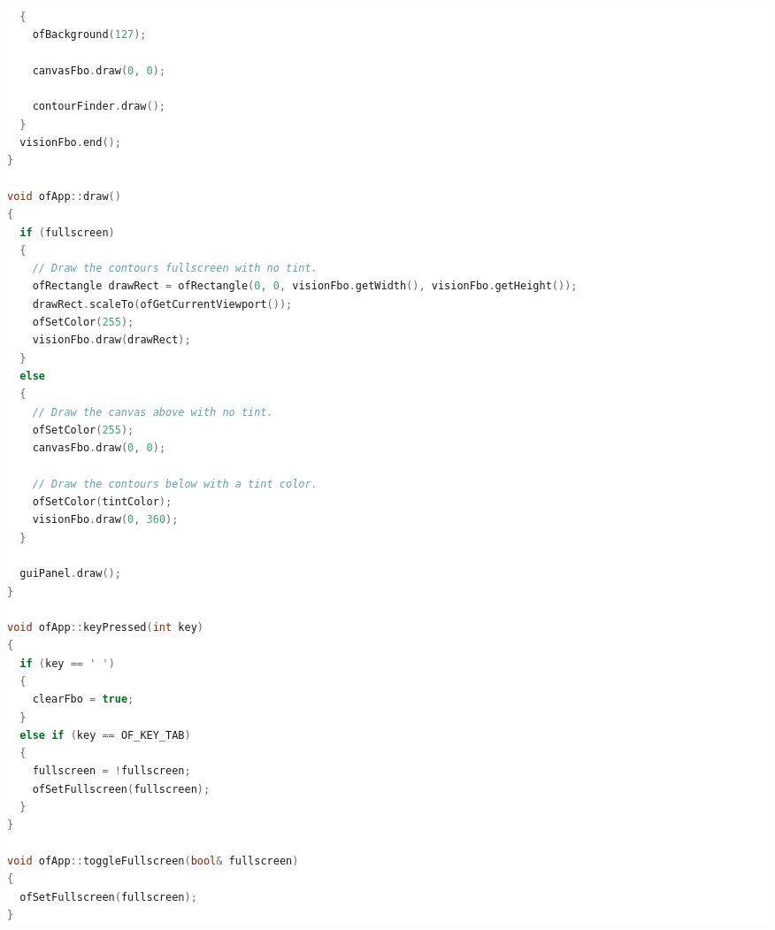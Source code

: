 ```cpp
  {
    ofBackground(127);

    canvasFbo.draw(0, 0);

    contourFinder.draw();
  }
  visionFbo.end();
}

void ofApp::draw()
{
  if (fullscreen)
  {
    // Draw the contours fullscreen with no tint.
    ofRectangle drawRect = ofRectangle(0, 0, visionFbo.getWidth(), visionFbo.getHeight());
    drawRect.scaleTo(ofGetCurrentViewport());
    ofSetColor(255);
    visionFbo.draw(drawRect);
  }
  else
  {
    // Draw the canvas above with no tint.
    ofSetColor(255);
    canvasFbo.draw(0, 0);

    // Draw the contours below with a tint color.
    ofSetColor(tintColor);
    visionFbo.draw(0, 360);
  }

  guiPanel.draw();
}

void ofApp::keyPressed(int key)
{
  if (key == ' ')
  {
    clearFbo = true;
  }
  else if (key == OF_KEY_TAB)
  {
    fullscreen = !fullscreen;
    ofSetFullscreen(fullscreen);
  }
}

void ofApp::toggleFullscreen(bool& fullscreen)
{
  ofSetFullscreen(fullscreen);
}
```
